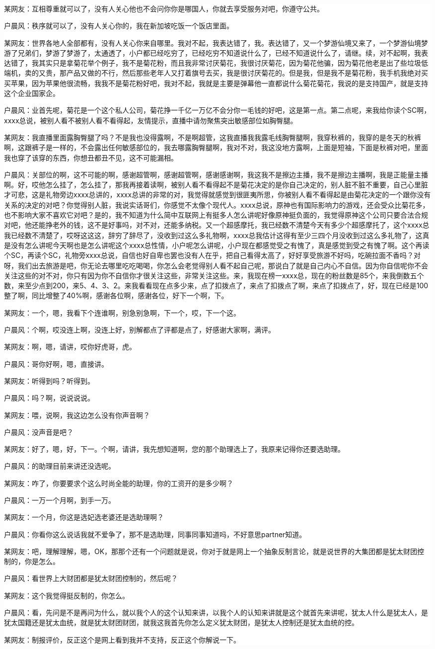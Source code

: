 某网友：互相尊重就可以了，没有人关心他也不会问你你是哪国人，你就去享受服务对吧，你遵守公共。

户晨风：秩序就可以了，没有人关心你的，我在新加坡吃饭一个饭店里面。

某网友：世界各地人全部都有，没有人关心你来自哪里。我对不起，我表达错了，我。表达错了，又一个梦游仙境又来了，一个梦游仙境梦游了兄弟们，梦游了梦游了，太通透了，小户都已经吃穷了，已经吃穷不知道说什么了，已经不知道说什么了，请继。续，对不起啊，我表达错了，我其实只是拿菊花举个例子，我不是菊花粉，而且我非常讨厌菊花，我很讨厌菊花，因为菊花他骗，因为菊花他老是出了些垃圾低端机，卖的又贵，那产品又做的不行，然后那些老年人又打着旗号去买，我是很讨厌菊花的。但是我，但是我不是菊花粉，我手机我绝对买买苹果，因为苹果他很流畅，我我不是菊花粉好吧，我对不起，我就是主要是弹幕他一直都说什么菊花菊花，我说的是支持国产，就是支持这个企业国家企。

户晨风：业首先呢，菊花是一个这个私人公司，菊花挣一千亿一万亿不会分你一毛钱的好吧，这是第一点。第二点呢，来我给你读个SC啊，xxxx总说，被别人看不被别人看不看得起，友情提示，直播中请勿聚焦突出敏感部位如胸臀腿。

某网友：我直播里面露胸臀腿了吗？不是我也没得露啊，不是啊超管，这我直播我我露毛线胸臀腿啊，我穿秋裤的，我穿的是冬天的秋裤啊，这跟裤子是一样的，不会露出任何敏感部位的，我去哪露胸臀腿啊，我对不对，我这没地方露啊，上面是短袖，下面是秋裤对吧，里面我也穿了该穿的东西，你想丑都丑不见，这不可能漏相。

户晨风：关部位的啊，这不可能的啊，感谢超管啊，感谢超管啊，感谢感谢啊，我这我不是擦边主播，我不是擦边主播啊，我是正能量主播啊。好，哎他怎么挂了，怎么挂了，那我再接着读啊，被别人看不看得起不是菊花决定的是你自己决定的，别人脏不脏不重要，自己心里脏才可悲，这是礼物旁边xxxx总讲的，xxxx总讲的非常的对，我觉得就感觉到很匪夷所思，你被别人看不看得起是由菊花决定的一个跟你没有关系的决定的对吧？你觉得别人脏，我说实话哥们，你感觉不太像个现代人。xxxx总说，原神也有国际影响力的游戏，还会受众比菊花多，也不影响大家不喜欢它对吧？是的，我不知道为什么简中互联网上有挺多人怎么讲呢好像原神挺负面的，我觉得原神这个公司只要合法合规对吧，他还能挣老外的钱，这不是好事吗，对不对，还能多纳税。又一个超感摩托，我已经数不清楚今天有多少个超感摩托了，这个xxxx总我已经数不清楚了，哎呀这这这，辞穷了辞尽了，没收到过这么多礼物啊，xxxx总我估计这得有至少三四个月没收到过这么多礼物了，这真是没有怎么讲呢今天啊也是怎么讲呢这个xxxx总性情，小户呢怎么讲呢，小户现在都感觉受之有愧了，真是感觉到受之有愧了啊。这个再读个SC，再读个SC，礼物旁xxxx总说，自信也好自卑也罢也没有人在乎，把自己看得太高了，好好享受旅游不好吗，吃碗拉面不香吗？对呀，我们出去旅游是吧，你无论去哪里吃吃喝喝，你怎么会老觉得别人看不起自己呢，那说白了就是自己内心不自信。因为你自信呢你不会关注这些的对不对，你只有因为你不自信你才很关注这些，非常关注这些。来，我现在榜一xxxx总，现在的粉丝数是85个，来我倒数五个数，来至少点到200，来5、4、3、2。来我看看现在点多少来，点了扣拨点了，来点了扣拨点了啊，来点了扣拨点了，好，现在已经是100整了啊，同比增整了40%啊，感谢各位啊，感谢各位，好下一个啊，下。

某网友：一个，嗯，我看下个连谁啊，别急别急啊，下一个，哎，下一个这。

户晨风：个啊，哎没连上啊，没连上好，别解都点了评都是点了，好感谢大家啊，满评。

某网友：啊，嗯，请讲，哎你好虎哥，虎。

户晨风：哥你好啊，嗯，直接讲。

某网友：听得到吗？听得到。

户晨风：吗？啊，说说说说。

某网友：喂，说啊，我这边怎么没有你声音啊？

户晨风：没声音是吧？

某网友：好了，嗯，好，下一。个啊，请讲，我先想知道啊，您的那个助理选上了，我原来记得你还要选助理。

户晨风：的助理目前来讲还没选呢。

某网友：咋了，你要要求个这么时尚全能的助理，你的工资开的是多少啊？

户晨风：一万一个月啊，到手一万。

某网友：一个月，你这是选妃选老婆还是选助理啊？

户晨风：你看你这么说话我就不爱争了，那不是选助理，同事同事知道吗，不好意思partner知道。

某网友：吧，理解理解，嗯，OK，那那个还有一个问题就是说，你对于就是网上一个抽象反制言论，就是说世界的大集团都是犹太财团控制的，你是怎么。

户晨风：看世界上大财团都是犹太财团控制的，然后呢？

某网友：这个我觉得挺反制的，你怎么。

户晨风：看，先问是不是再问为什么，就以我个人的这个认知来讲，以我个人的认知来讲就是这个就首先来讲呢，犹太人什么是犹太人，是犹太国籍还是犹太血统，就是犹太财团财团，就我这我首先你怎么定义犹太财团，是犹太人控制还是犹太血统的控。

某网友：制报评价，反正这个是网上看到我并不支持，反正这个你解说一下。
